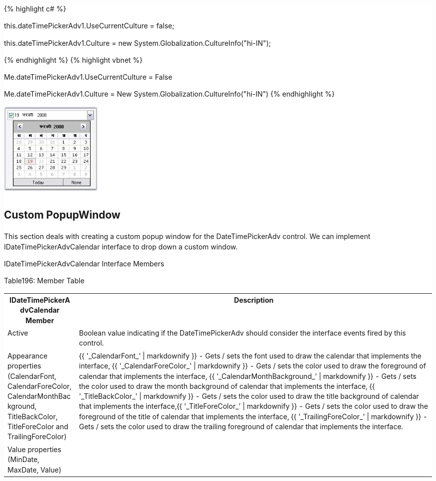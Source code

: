 </table>


{% highlight c#  %}



this.dateTimePickerAdv1.UseCurrentCulture = false;

this.dateTimePickerAdv1.Culture = new System.Globalization.CultureInfo("hi-IN");



{% endhighlight   %}
{% highlight vbnet  %}



Me.dateTimePickerAdv1.UseCurrentCulture = False

Me.dateTimePickerAdv1.Culture = New System.Globalization.CultureInfo("hi-IN")
{% endhighlight   %}


![](Calendar_Images/Overview_img220.jpeg) 


## Custom PopupWindow

This section deals with creating a custom popup window for the DateTimePickerAdv control. We can implement IDateTimePickerAdvCalendar interface to drop down a custom window.

IDateTimePickerAdvCalendar Interface Members

Table196: Member Table

<table>
<tr>
<th>
IDateTimePickerAdvCalendar Member</th><th>
Description</th></tr>
<tr>
<td>
Active</td><td>
Boolean value indicating if the DateTimePickerAdv should consider the interface events fired by this control.</td></tr>
<tr>
<td>
Appearance properties (CalendarFont, CalendarForeColor, CalendarMonthBackground, TitleBackColor, TitleForeColor and TrailingForeColor)</td><td>
{{ '_CalendarFont_' | markdownify }} - Gets / sets the font used to draw the calendar that implements the interface, {{ '_CalendarForeColor_' | markdownify }} - Gets / sets the color used to draw the foreground of calendar that implements the interface, {{ '_CalendarMonthBackground_' | markdownify }} - Gets / sets the color used to draw the month background of calendar that implements the interface, {{ '_TitleBackColor_' | markdownify }} - Gets / sets the color used to draw the title background of calendar that implements the interface,{{ '_TitleForeColor_' | markdownify }} - Gets / sets the color used to draw the foreground of the title of calendar that implements the interface, {{ '_TrailingForeColor_' | markdownify }} - Gets / sets the color used to draw the trailing foreground of calendar that implements the interface.</td></tr>
<tr>
<td>
Value properties (MinDate, MaxDate, Value)</td><td>